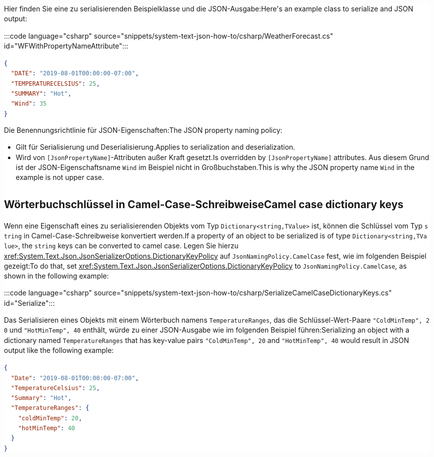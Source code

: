 <span data-ttu-id="8f7f2-130">Hier finden Sie eine zu serialisierenden Beispielklasse und die JSON-Ausgabe:</span><span class="sxs-lookup"><span data-stu-id="8f7f2-130">Here's an example class to serialize and JSON output:</span></span>

:::code language="csharp" source="snippets/system-text-json-how-to/csharp/WeatherForecast.cs" id="WFWithPropertyNameAttribute":::

```json
{
  "DATE": "2019-08-01T00:00:00-07:00",
  "TEMPERATURECELSIUS": 25,
  "SUMMARY": "Hot",
  "Wind": 35
}
```

<span data-ttu-id="8f7f2-131">Die Benennungsrichtlinie für JSON-Eigenschaften:</span><span class="sxs-lookup"><span data-stu-id="8f7f2-131">The JSON property naming policy:</span></span>

* <span data-ttu-id="8f7f2-132">Gilt für Serialisierung und Deserialisierung.</span><span class="sxs-lookup"><span data-stu-id="8f7f2-132">Applies to serialization and deserialization.</span></span>
* <span data-ttu-id="8f7f2-133">Wird von `[JsonPropertyName]`-Attributen außer Kraft gesetzt.</span><span class="sxs-lookup"><span data-stu-id="8f7f2-133">Is overridden by `[JsonPropertyName]` attributes.</span></span> <span data-ttu-id="8f7f2-134">Aus diesem Grund ist der JSON-Eigenschaftsname `Wind` im Beispiel nicht in Großbuchstaben.</span><span class="sxs-lookup"><span data-stu-id="8f7f2-134">This is why the JSON property name `Wind` in the example is not upper case.</span></span>

## <a name="camel-case-dictionary-keys"></a><span data-ttu-id="8f7f2-135">Wörterbuchschlüssel in Camel-Case-Schreibweise</span><span class="sxs-lookup"><span data-stu-id="8f7f2-135">Camel case dictionary keys</span></span>

<span data-ttu-id="8f7f2-136">Wenn eine Eigenschaft eines zu serialisierenden Objekts vom Typ `Dictionary<string,TValue>` ist, können die Schlüssel vom Typ `string` in Camel-Case-Schreibweise konvertiert werden.</span><span class="sxs-lookup"><span data-stu-id="8f7f2-136">If a property of an object to be serialized is of type `Dictionary<string,TValue>`, the `string` keys can be converted to camel case.</span></span> <span data-ttu-id="8f7f2-137">Legen Sie hierzu <xref:System.Text.Json.JsonSerializerOptions.DictionaryKeyPolicy> auf `JsonNamingPolicy.CamelCase` fest, wie im folgenden Beispiel gezeigt:</span><span class="sxs-lookup"><span data-stu-id="8f7f2-137">To do that, set <xref:System.Text.Json.JsonSerializerOptions.DictionaryKeyPolicy> to `JsonNamingPolicy.CamelCase`, as shown in the following example:</span></span>

:::code language="csharp" source="snippets/system-text-json-how-to/csharp/SerializeCamelCaseDictionaryKeys.cs" id="Serialize":::

<span data-ttu-id="8f7f2-138">Das Serialisieren eines Objekts mit einem Wörterbuch namens `TemperatureRanges`, das die Schlüssel-Wert-Paare `"ColdMinTemp", 20` und `"HotMinTemp", 40` enthält, würde zu einer JSON-Ausgabe wie im folgenden Beispiel führen:</span><span class="sxs-lookup"><span data-stu-id="8f7f2-138">Serializing an object with a dictionary named `TemperatureRanges` that has key-value pairs `"ColdMinTemp", 20` and `"HotMinTemp", 40` would result in JSON output like the following example:</span></span>

```json
{
  "Date": "2019-08-01T00:00:00-07:00",
  "TemperatureCelsius": 25,
  "Summary": "Hot",
  "TemperatureRanges": {
    "coldMinTemp": 20,
    "hotMinTemp": 40
  }
}
```
